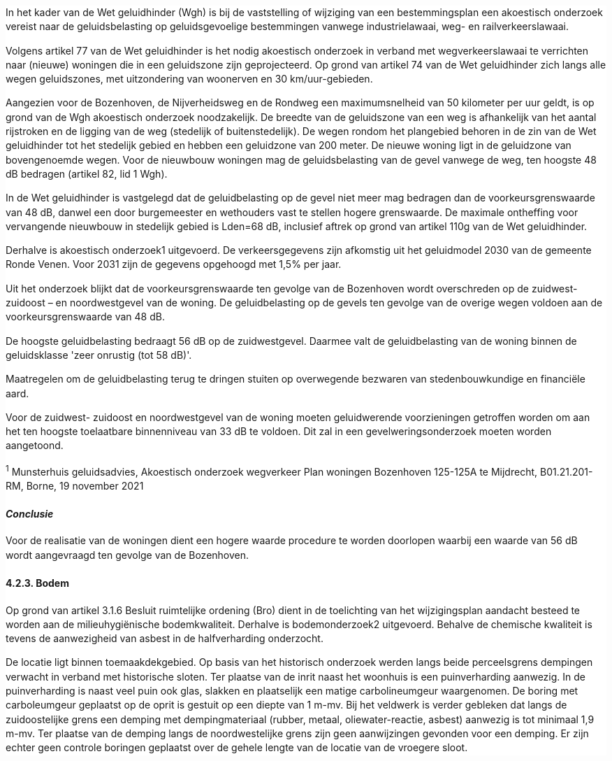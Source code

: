 <span id="page-21-0"></span>In het kader van de Wet geluidhinder (Wgh) is bij de vaststelling of wijziging van een bestemmingsplan een akoestisch onderzoek vereist naar de geluidsbelasting op geluidsgevoelige bestemmingen vanwege industrielawaai, weg- en railverkeerslawaai.

Volgens artikel 77 van de Wet geluidhinder is het nodig akoestisch onderzoek in verband met wegverkeerslawaai te verrichten naar (nieuwe) woningen die in een geluidszone zijn geprojecteerd. Op grond van artikel 74 van de Wet geluidhinder zich langs alle wegen geluidszones, met uitzondering van woonerven en 30 km/uur-gebieden.

Aangezien voor de Bozenhoven, de Nijverheidsweg en de Rondweg een maximumsnelheid van 50 kilometer per uur geldt, is op grond van de Wgh akoestisch onderzoek noodzakelijk. De breedte van de geluidszone van een weg is afhankelijk van het aantal rijstroken en de ligging van de weg (stedelijk of buitenstedelijk). De wegen rondom het plangebied behoren in de zin van de Wet geluidhinder tot het stedelijk gebied en hebben een geluidzone van 200 meter. De nieuwe woning ligt in de geluidzone van bovengenoemde wegen. Voor de nieuwbouw woningen mag de geluidsbelasting van de gevel vanwege de weg, ten hoogste 48 dB bedragen (artikel 82, lid 1 Wgh).

In de Wet geluidhinder is vastgelegd dat de geluidbelasting op de gevel niet meer mag bedragen dan de voorkeursgrenswaarde van 48 dB, danwel een door burgemeester en wethouders vast te stellen hogere grenswaarde. De maximale ontheffing voor vervangende nieuwbouw in stedelijk gebied is Lden=68 dB, inclusief aftrek op grond van artikel 110g van de Wet geluidhinder.

Derhalve is akoestisch onderzoek1 uitgevoerd. De verkeersgegevens zijn afkomstig uit het geluidmodel 2030 van de gemeente Ronde Venen. Voor 2031 zijn de gegevens opgehoogd met 1,5% per jaar.

Uit het onderzoek blijkt dat de voorkeursgrenswaarde ten gevolge van de Bozenhoven wordt overschreden op de zuidwest- zuidoost – en noordwestgevel van de woning. De geluidbelasting op de gevels ten gevolge van de overige wegen voldoen aan de voorkeursgrenswaarde van 48 dB.

De hoogste geluidbelasting bedraagt 56 dB op de zuidwestgevel. Daarmee valt de geluidbelasting van de woning binnen de geluidsklasse 'zeer onrustig (tot 58 dB)'.

Maatregelen om de geluidbelasting terug te dringen stuiten op overwegende bezwaren van stedenbouwkundige en financiële aard.

Voor de zuidwest- zuidoost en noordwestgevel van de woning moeten geluidwerende voorzieningen getroffen worden om aan het ten hoogste toelaatbare binnenniveau van 33 dB te voldoen. Dit zal in een gevelweringsonderzoek moeten worden aangetoond.

<sup>1</sup> Munsterhuis geluidsadvies, Akoestisch onderzoek wegverkeer Plan woningen Bozenhoven 125-125A te Mijdrecht, B01.21.201-RM, Borne, 19 november 2021

#### *Conclusie*

Voor de realisatie van de woningen dient een hogere waarde procedure te worden doorlopen waarbij een waarde van 56 dB wordt aangevraagd ten gevolge van de Bozenhoven.

#### **4.2.3. Bodem**

<span id="page-23-0"></span>Op grond van artikel 3.1.6 Besluit ruimtelijke ordening (Bro) dient in de toelichting van het wijzigingsplan aandacht besteed te worden aan de milieuhygiënische bodemkwaliteit. Derhalve is bodemonderzoek2 uitgevoerd. Behalve de chemische kwaliteit is tevens de aanwezigheid van asbest in de halfverharding onderzocht.

De locatie ligt binnen toemaakdekgebied. Op basis van het historisch onderzoek werden langs beide perceelsgrens dempingen verwacht in verband met historische sloten. Ter plaatse van de inrit naast het woonhuis is een puinverharding aanwezig. In de puinverharding is naast veel puin ook glas, slakken en plaatselijk een matige carbolineumgeur waargenomen. De boring met carboleumgeur geplaatst op de oprit is gestuit op een diepte van 1 m-mv. Bij het veldwerk is verder gebleken dat langs de zuidoostelijke grens een demping met dempingmateriaal (rubber, metaal, oliewater-reactie, asbest) aanwezig is tot minimaal 1,9 m-mv. Ter plaatse van de demping langs de noordwestelijke grens zijn geen aanwijzingen gevonden voor een demping. Er zijn echter geen controle boringen geplaatst over de gehele lengte van de locatie van de vroegere sloot.
